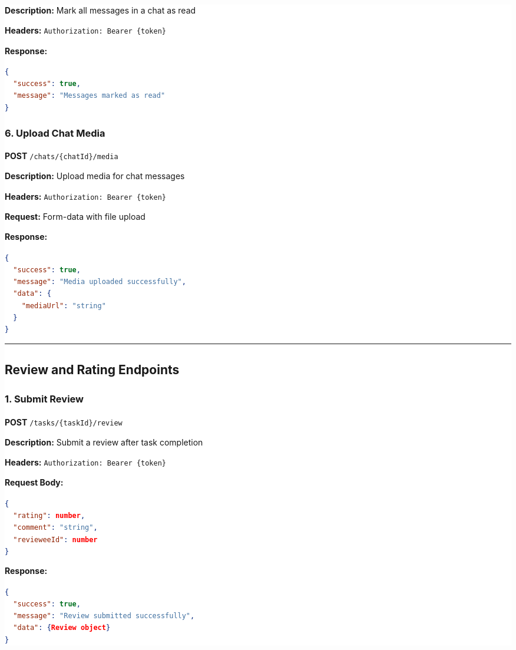 **Description:** Mark all messages in a chat as read

**Headers:** `Authorization: Bearer {token}`

**Response:**
```json
{
  "success": true,
  "message": "Messages marked as read"
}
```

### 6. Upload Chat Media
**POST** `/chats/{chatId}/media`

**Description:** Upload media for chat messages

**Headers:** `Authorization: Bearer {token}`

**Request:** Form-data with file upload

**Response:**
```json
{
  "success": true,
  "message": "Media uploaded successfully",
  "data": {
    "mediaUrl": "string"
  }
}
```

---

## Review and Rating Endpoints

### 1. Submit Review
**POST** `/tasks/{taskId}/review`

**Description:** Submit a review after task completion

**Headers:** `Authorization: Bearer {token}`

**Request Body:**
```json
{
  "rating": number,
  "comment": "string",
  "revieweeId": number
}
```

**Response:**
```json
{
  "success": true,
  "message": "Review submitted successfully",
  "data": {Review object}
}
```
